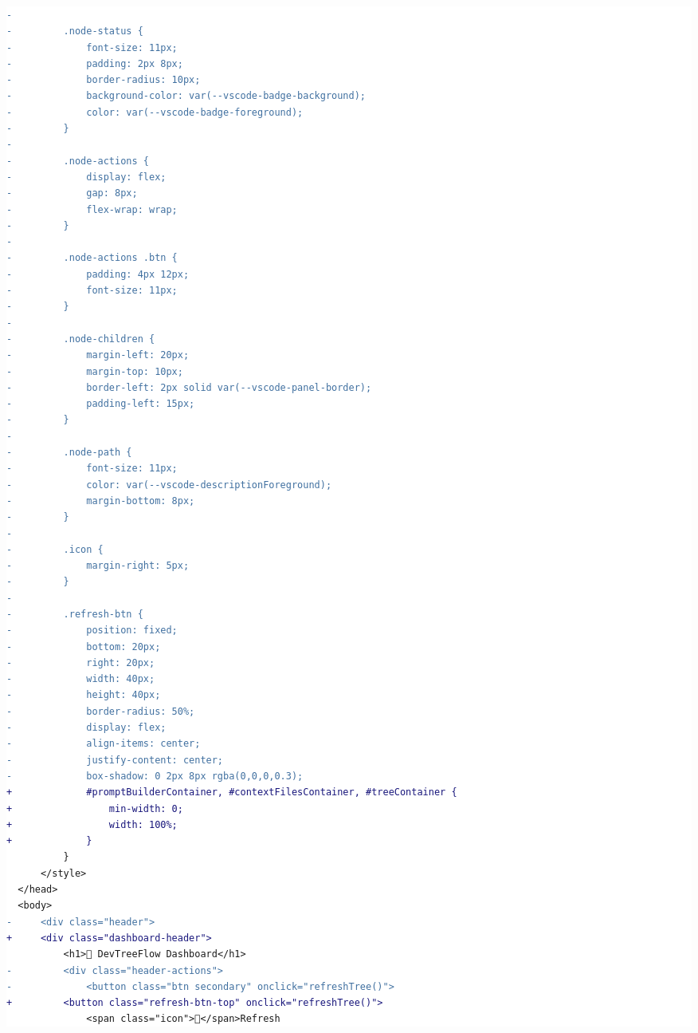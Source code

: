 ```diff
- 
-         .node-status {
-             font-size: 11px;
-             padding: 2px 8px;
-             border-radius: 10px;
-             background-color: var(--vscode-badge-background);
-             color: var(--vscode-badge-foreground);
-         }
- 
-         .node-actions {
-             display: flex;
-             gap: 8px;
-             flex-wrap: wrap;
-         }
- 
-         .node-actions .btn {
-             padding: 4px 12px;
-             font-size: 11px;
-         }
- 
-         .node-children {
-             margin-left: 20px;
-             margin-top: 10px;
-             border-left: 2px solid var(--vscode-panel-border);
-             padding-left: 15px;
-         }
- 
-         .node-path {
-             font-size: 11px;
-             color: var(--vscode-descriptionForeground);
-             margin-bottom: 8px;
-         }
- 
-         .icon {
-             margin-right: 5px;
-         }
- 
-         .refresh-btn {
-             position: fixed;
-             bottom: 20px;
-             right: 20px;
-             width: 40px;
-             height: 40px;
-             border-radius: 50%;
-             display: flex;
-             align-items: center;
-             justify-content: center;
-             box-shadow: 0 2px 8px rgba(0,0,0,0.3);
+             #promptBuilderContainer, #contextFilesContainer, #treeContainer {
+                 min-width: 0;
+                 width: 100%;
+             }
          }
      </style>
  </head>
  <body>
-     <div class="header">
+     <div class="dashboard-header">
          <h1>🌳 DevTreeFlow Dashboard</h1>
-         <div class="header-actions">
-             <button class="btn secondary" onclick="refreshTree()">
+         <button class="refresh-btn-top" onclick="refreshTree()">
              <span class="icon">🔄</span>Refresh
```